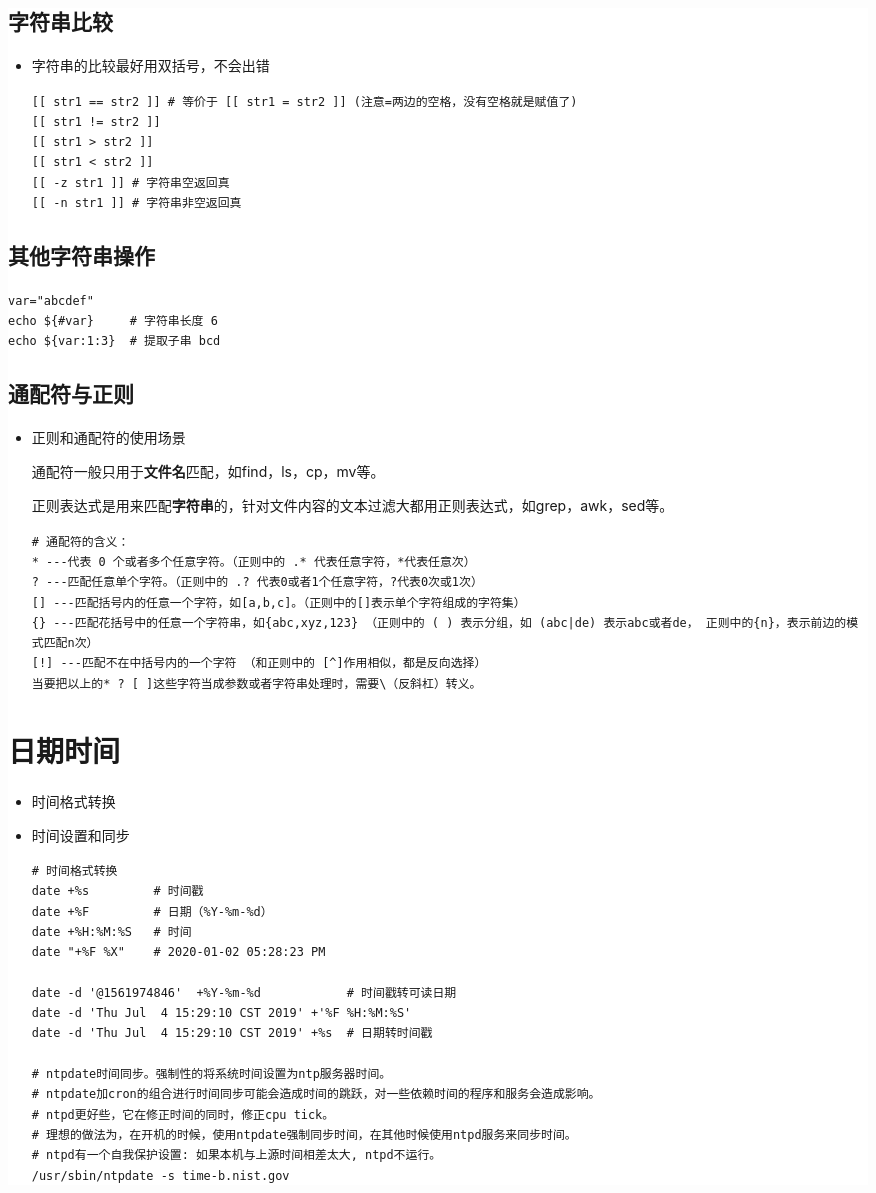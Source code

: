 ## 字符串比较

* 字符串的比较最好用双括号，不会出错

  ```shell
  [[ str1 == str2 ]] # 等价于 [[ str1 = str2 ]] (注意=两边的空格，没有空格就是赋值了)  
  [[ str1 != str2 ]]  
  [[ str1 > str2 ]]  
  [[ str1 < str2 ]]   
  [[ -z str1 ]] # 字符串空返回真   
  [[ -n str1 ]] # 字符串非空返回真   
  ```

## 其他字符串操作

   ```shell
   var="abcdef"
   echo ${#var}     # 字符串长度 6
   echo ${var:1:3}  # 提取子串 bcd
   ```

## 通配符与正则

* 正则和通配符的使用场景

  通配符一般只用于**文件名**匹配，如find，ls，cp，mv等。

  正则表达式是用来匹配**字符串**的，针对文件内容的文本过滤大都用正则表达式，如grep，awk，sed等。

  ```shell
  # 通配符的含义：
  * ---代表 0 个或者多个任意字符。（正则中的 .* 代表任意字符，*代表任意次）
  ? ---匹配任意单个字符。（正则中的 .? 代表0或者1个任意字符，?代表0次或1次）  
  [] ---匹配括号内的任意一个字符，如[a,b,c]。（正则中的[]表示单个字符组成的字符集）  
  {} ---匹配花括号中的任意一个字符串，如{abc,xyz,123} （正则中的 ( ) 表示分组，如 (abc|de) 表示abc或者de， 正则中的{n}，表示前边的模式匹配n次）
  [!] ---匹配不在中括号内的一个字符 （和正则中的 [^]作用相似，都是反向选择）  
  当要把以上的* ? [ ]这些字符当成参数或者字符串处理时，需要\（反斜杠）转义。
  ```

# 日期时间

* 时间格式转换

* 时间设置和同步

  ```shell
  # 时间格式转换
  date +%s         # 时间戳
  date +%F         # 日期（%Y-%m-%d）
  date +%H:%M:%S   # 时间
  date "+%F %X"    # 2020-01-02 05:28:23 PM

  date -d '@1561974846'  +%Y-%m-%d            # 时间戳转可读日期
  date -d 'Thu Jul  4 15:29:10 CST 2019' +'%F %H:%M:%S'
  date -d 'Thu Jul  4 15:29:10 CST 2019' +%s  # 日期转时间戳

  # ntpdate时间同步。强制性的将系统时间设置为ntp服务器时间。
  # ntpdate加cron的组合进行时间同步可能会造成时间的跳跃，对一些依赖时间的程序和服务会造成影响。
  # ntpd更好些，它在修正时间的同时，修正cpu tick。
  # 理想的做法为，在开机的时候，使用ntpdate强制同步时间，在其他时候使用ntpd服务来同步时间。
  # ntpd有一个自我保护设置: 如果本机与上源时间相差太大, ntpd不运行。
  /usr/sbin/ntpdate -s time-b.nist.gov
  ```
